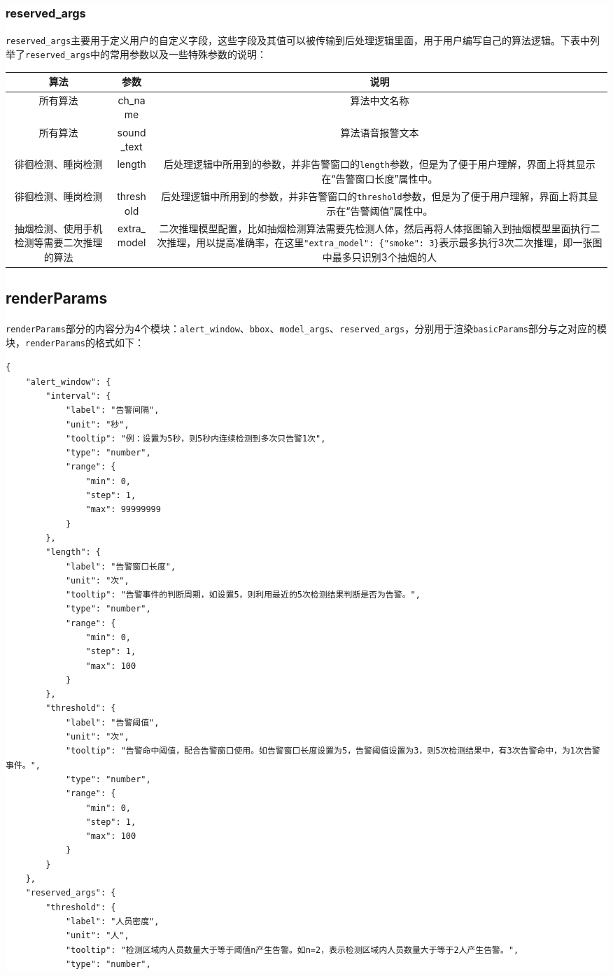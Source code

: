 ### reserved_args

`reserved_args`主要用于定义用户的自定义字段，这些字段及其值可以被传输到后处理逻辑里面，用于用户编写自己的算法逻辑。下表中列举了`reserved_args`中的常用参数以及一些特殊参数的说明：

|                    算法                    |    参数     |                             说明                             |
| :----------------------------------------: | :---------: | :----------------------------------------------------------: |
|                  所有算法                  |   ch_name   |                         算法中文名称                         |
|                  所有算法                  | sound_text  |                       算法语音报警文本                       |
|             徘徊检测、睡岗检测             |   length    | 后处理逻辑中所用到的参数，并非告警窗口的`length`参数，但是为了便于用户理解，界面上将其显示在“告警窗口长度”属性中。 |
|             徘徊检测、睡岗检测             |  threshold  | 后处理逻辑中所用到的参数，并非告警窗口的`threshold`参数，但是为了便于用户理解，界面上将其显示在“告警阈值”属性中。 |
| 抽烟检测、使用手机检测等需要二次推理的算法 | extra_model | 二次推理模型配置，比如抽烟检测算法需要先检测人体，然后再将人体抠图输入到抽烟模型里面执行二次推理，用以提高准确率，在这里`"extra_model": {"smoke": 3}`表示最多执行3次二次推理，即一张图中最多只识别3个抽烟的人 |

## renderParams

`renderParams`部分的内容分为4个模块：`alert_window`、`bbox`、`model_args`、`reserved_args`，分别用于渲染`basicParams`部分与之对应的模块，`renderParams`的格式如下：

```
{
    "alert_window": {
        "interval": {
            "label": "告警间隔",
            "unit": "秒",
            "tooltip": "例：设置为5秒，则5秒内连续检测到多次只告警1次",
            "type": "number",
            "range": {
                "min": 0,
                "step": 1,
                "max": 99999999
            }
        },
        "length": {
            "label": "告警窗口长度",
            "unit": "次",
            "tooltip": "告警事件的判断周期，如设置5，则利用最近的5次检测结果判断是否为告警。",
            "type": "number",
            "range": {
                "min": 0,
                "step": 1,
                "max": 100
            }
        },
        "threshold": {
            "label": "告警阈值",
            "unit": "次",
            "tooltip": "告警命中阈值，配合告警窗口使用。如告警窗口长度设置为5，告警阈值设置为3，则5次检测结果中，有3次告警命中，为1次告警事件。",
            "type": "number",
            "range": {
                "min": 0,
                "step": 1,
                "max": 100
            }
        }
    },
    "reserved_args": {
        "threshold": {
            "label": "人员密度",
            "unit": "人",
            "tooltip": "检测区域内人员数量大于等于阈值n产生告警。如n=2，表示检测区域内人员数量大于等于2人产生告警。",
            "type": "number",
```